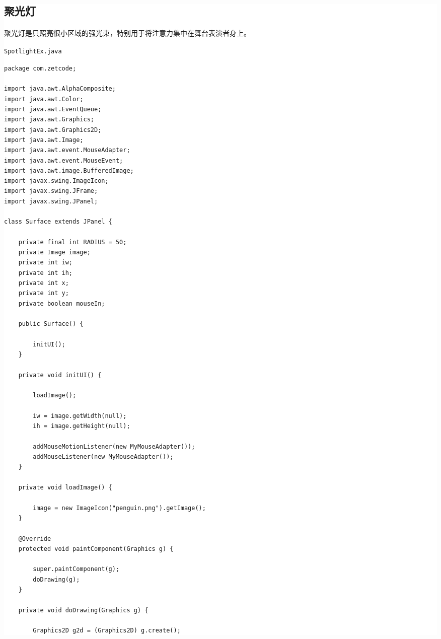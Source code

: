 ## 聚光灯

聚光灯是只照亮很小区域的强光束，特别用于将注意力集中在舞台表演者身上。

`SpotlightEx.java`

```
package com.zetcode;

import java.awt.AlphaComposite;
import java.awt.Color;
import java.awt.EventQueue;
import java.awt.Graphics;
import java.awt.Graphics2D;
import java.awt.Image;
import java.awt.event.MouseAdapter;
import java.awt.event.MouseEvent;
import java.awt.image.BufferedImage;
import javax.swing.ImageIcon;
import javax.swing.JFrame;
import javax.swing.JPanel;

class Surface extends JPanel {

    private final int RADIUS = 50;
    private Image image;
    private int iw;
    private int ih;
    private int x;
    private int y;
    private boolean mouseIn;

    public Surface() {

        initUI();
    }

    private void initUI() {

        loadImage();

        iw = image.getWidth(null);
        ih = image.getHeight(null);

        addMouseMotionListener(new MyMouseAdapter());
        addMouseListener(new MyMouseAdapter());
    }

    private void loadImage() {

        image = new ImageIcon("penguin.png").getImage();
    }

    @Override
    protected void paintComponent(Graphics g) {

        super.paintComponent(g);
        doDrawing(g);
    }

    private void doDrawing(Graphics g) {

        Graphics2D g2d = (Graphics2D) g.create();

```
